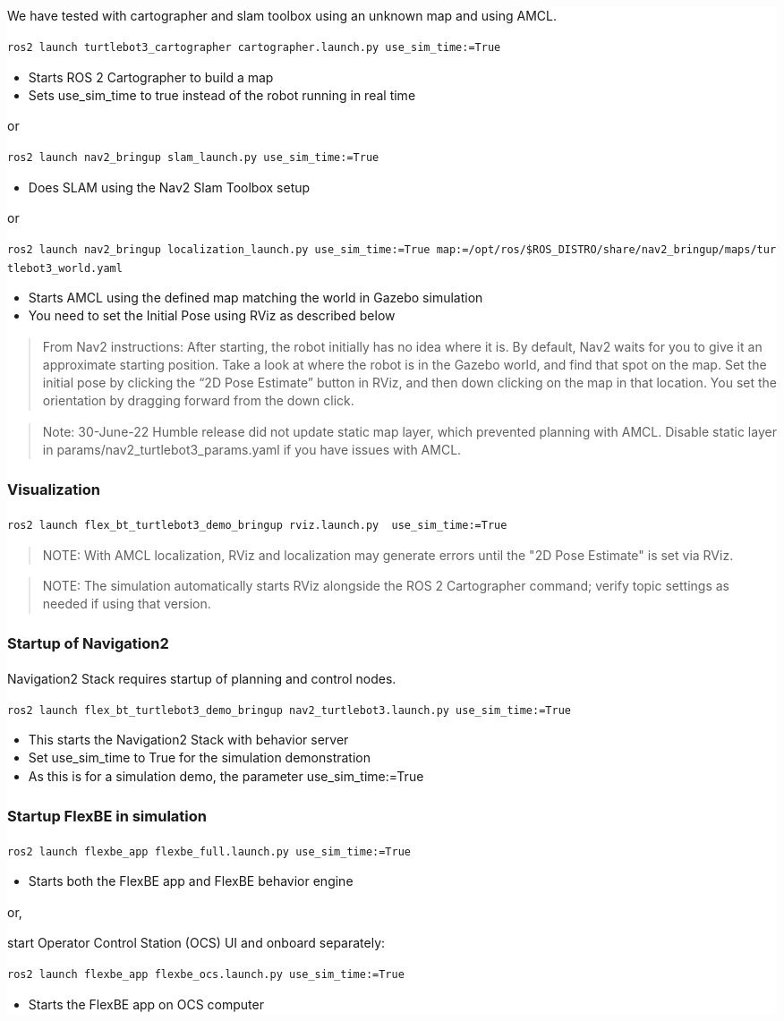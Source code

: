  We have tested with cartographer and slam toolbox using an unknown map and using AMCL.

 `ros2 launch turtlebot3_cartographer cartographer.launch.py use_sim_time:=True`
  * Starts ROS 2 Cartographer to build a map
  * Sets use_sim_time to true instead of the robot running in real time

or

`ros2 launch nav2_bringup slam_launch.py use_sim_time:=True`
  * Does SLAM using the Nav2 Slam Toolbox setup

or

 `ros2 launch nav2_bringup localization_launch.py use_sim_time:=True map:=/opt/ros/$ROS_DISTRO/share/nav2_bringup/maps/turtlebot3_world.yaml`
   * Starts AMCL using the defined map matching the world in Gazebo simulation
   * You need to set the Initial Pose using RViz as described below

   > From Nav2 instructions: After starting, the robot initially has no idea where it is. By default, Nav2 waits for you to give it an approximate starting position. Take a look at where the robot is in the Gazebo world, and find that spot on the map. Set the initial pose by clicking the “2D Pose Estimate” button in RViz, and then down clicking on the map in that location. You set the orientation by dragging forward from the down click.

   > Note: 30-June-22 Humble release did not update static map layer, which prevented planning with AMCL.  Disable static layer in params/nav2_turtlebot3_params.yaml if you have issues with AMCL.


### Visualization

  `ros2 launch flex_bt_turtlebot3_demo_bringup rviz.launch.py  use_sim_time:=True`

  > NOTE: With AMCL localization, RViz and localization may generate errors until the "2D Pose Estimate" is set via RViz.

  > NOTE: The simulation automatically starts RViz alongside the ROS 2 Cartographer command; verify topic settings as needed if using that version.


### Startup of Navigation2

Navigation2 Stack requires startup of planning and control nodes.

`ros2 launch flex_bt_turtlebot3_demo_bringup nav2_turtlebot3.launch.py use_sim_time:=True`
 * This starts the Navigation2 Stack with behavior server
 * Set use_sim_time to True for the simulation demonstration
 * As this is for a simulation demo, the parameter use_sim_time:=True

### Startup FlexBE in simulation

`ros2 launch flexbe_app flexbe_full.launch.py use_sim_time:=True`
  * Starts both the FlexBE app and FlexBE behavior engine

or,

start Operator Control Station (OCS) UI and onboard separately:

`ros2 launch flexbe_app flexbe_ocs.launch.py use_sim_time:=True`
  * Starts the FlexBE app on OCS computer
